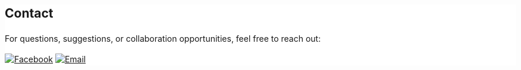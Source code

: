 ## Contact

For questions, suggestions, or collaboration opportunities, feel free to reach out:

[![Facebook](https://img.shields.io/badge/Facebook-4267B2?logo=facebook&logoColor=white&style=for-the-badge)](https://www.facebook.com/profile.php?id=61566307182551)  [![Email](https://img.shields.io/badge/Email-Contact%20Us-blue?style=for-the-badge&logo=gmail&logoColor=white)](mailto:michaelangelo_io@protonmail.com) 
